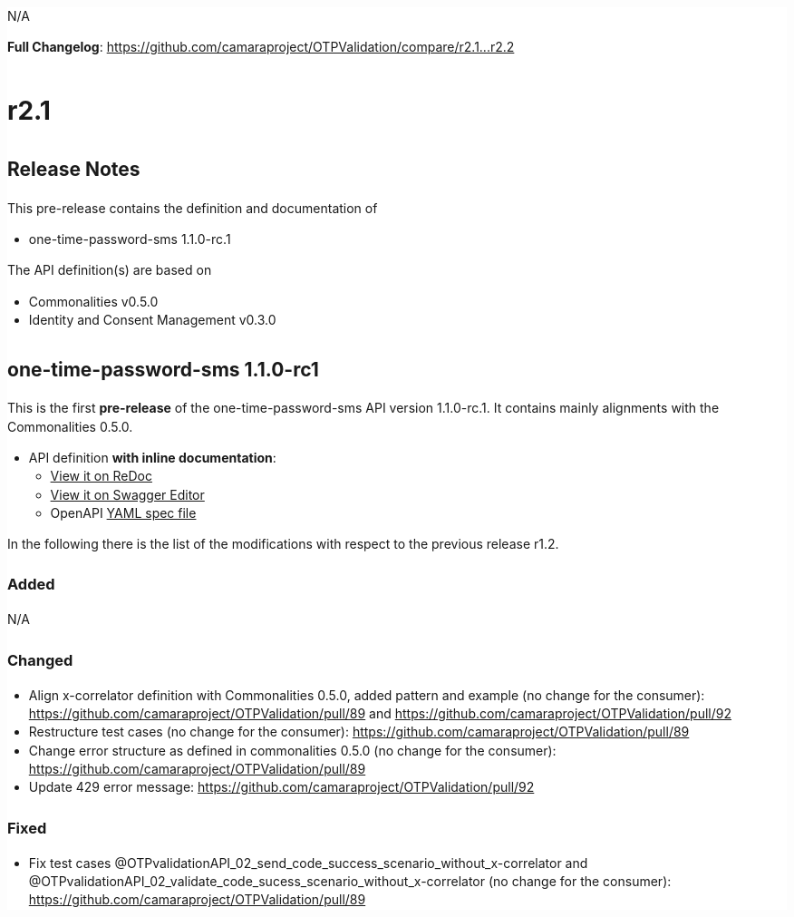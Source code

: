 N/A

**Full Changelog**: https://github.com/camaraproject/OTPValidation/compare/r2.1...r2.2


# r2.1

## Release Notes

This pre-release contains the definition and documentation of

* one-time-password-sms 1.1.0-rc.1


The API definition(s) are based on
* Commonalities v0.5.0
* Identity and Consent Management v0.3.0

## one-time-password-sms 1.1.0-rc1

This is the first **pre-release** of the one-time-password-sms API version 1.1.0-rc.1. It contains mainly alignments with the Commonalities 0.5.0. 


- API definition **with inline documentation**:
  - [View it on ReDoc](https://redocly.github.io/redoc/?url=https://raw.githubusercontent.com/camaraproject/OTPValidation/r2.1/code/API_definitions/one-time-password-sms.yaml&nocors)
  - [View it on Swagger Editor](https://camaraproject.github.io/swagger-ui/?url=https://raw.githubusercontent.com/camaraproject/OTPValidation/r2.1/code/API_definitions/one-time-password-sms.yaml)
  - OpenAPI [YAML spec file](https://github.com/camaraproject/OTPValidation/blob/r2.1/code/API_definitions/one-time-password-sms.yaml)

In the following there is the list of the modifications with respect to the previous release r1.2.

### Added

N/A

### Changed
- Align x-correlator definition with Commonalities 0.5.0, added pattern and example (no change for the consumer): https://github.com/camaraproject/OTPValidation/pull/89 and https://github.com/camaraproject/OTPValidation/pull/92
- Restructure test cases (no change for the consumer): https://github.com/camaraproject/OTPValidation/pull/89
- Change error structure as defined in commonalities 0.5.0 (no change for the consumer): https://github.com/camaraproject/OTPValidation/pull/89
- Update 429 error message: https://github.com/camaraproject/OTPValidation/pull/92

### Fixed

* Fix test cases @OTPvalidationAPI_02_send_code_success_scenario_without_x-correlator and @OTPvalidationAPI_02_validate_code_sucess_scenario_without_x-correlator (no change for the consumer): https://github.com/camaraproject/OTPValidation/pull/89
